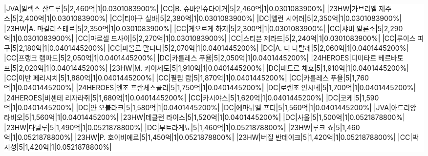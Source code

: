 |JVA|알렉스 산드루|5|2,460억|1|0.0301083900%|
|CC|B. 슈바인슈타이거|5|2,460억|1|0.0301083900%|
|23HW|가브리엘 제주스|5|2,400억|1|0.0301083900%|
|CC|티아구 실바|5|2,380억|1|0.0301083900%|
|DC|앨런 시어러|5|2,350억|1|0.0301083900%|
|23HW|A. 마칼리스테르|5|2,350억|1|0.0301083900%|
|CC|게오르게 하지|5|2,300억|1|0.0301083900%|
|CC|샤비 알론소|5|2,290억|1|0.0301083900%|
|CC|마르셀 드사이|5|2,270억|1|0.0301083900%|
|CC|스티븐 제라드|5|2,240억|1|0.0301083900%|
|CC|루이스 피구|5|2,180억|1|0.0401445200%|
|CC|파올로 말디니|5|2,070억|1|0.0401445200%|
|DC|A. 디 나탈레|5|2,060억|1|0.0401445200%|
|CC|프랭크 램파드|5|2,050억|1|0.0401445200%|
|DC|카를레스 푸욜|5|2,050억|1|0.0401445200%|
|24HEROES|디미타르 베르바토프|5|2,020억|1|0.0401445200%|
|23HW|M. 카이세도|5|1,910억|1|0.0401445200%|
|DC|페트르 체흐|5|1,910억|1|0.0401445200%|
|CC|이반 페리시치|5|1,880억|1|0.0401445200%|
|CC|필립 람|5|1,870억|1|0.0401445200%|
|CC|카를레스 푸욜|5|1,760억|1|0.0401445200%|
|24HEROES|엔조 프란체스콜리|5|1,750억|1|0.0401445200%|
|DC|로렌초 인시녜|5|1,700억|1|0.0401445200%|
|24HEROES|비셴테 리자라쥐|5|1,680억|1|0.0401445200%|
|CC|카시야스|5|1,620억|1|0.0401445200%|
|DC|코케|5|1,590억|1|0.0401445200%|
|DC|얀 오블라크|5|1,580억|1|0.0401445200%|
|DC|에마뉘엘 프티|5|1,560억|1|0.0401445200%|
|JVA|아드리앙 라비오|5|1,560억|1|0.0401445200%|
|23HW|데클런 라이스|5|1,520억|1|0.0401445200%|
|DC|사울|5|1,500억|1|0.0521878800%|
|23HW|다닐루|5|1,490억|1|0.0521878800%|
|DC|부트라게뇨|5|1,460억|1|0.0521878800%|
|23HW|루크 쇼|5|1,460억|1|0.0521878800%|
|23HW|P. 호이비에르|5|1,450억|1|0.0521878800%|
|23HW|버질 반데이크|5|1,420억|1|0.0521878800%|
|CC|박지성|5|1,420억|1|0.0521878800%|